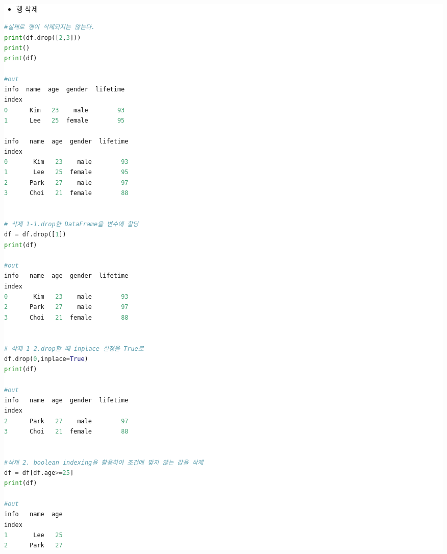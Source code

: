   

  

  - 행 삭제

  ```python
  #실제로 행이 삭제되지는 않는다.
  print(df.drop([2,3]))
  print()
  print(df)
  
  #out
  info  name  age  gender  lifetime
  index
  0      Kim   23    male        93
  1      Lee   25  female        95
  
  info   name  age  gender  lifetime
  index
  0       Kim   23    male        93
  1       Lee   25  female        95
  2      Park   27    male        97
  3      Choi   21  female        88
  
  
  # 삭제 1-1.drop한 DataFrame을 변수에 할당
  df = df.drop([1])
  print(df)
  
  #out
  info   name  age  gender  lifetime
  index
  0       Kim   23    male        93
  2      Park   27    male        97
  3      Choi   21  female        88
  
  
  # 삭제 1-2.drop할 때 inplace 설정을 True로
  df.drop(0,inplace=True)
  print(df)
  
  #out
  info   name  age  gender  lifetime
  index
  2      Park   27    male        97
  3      Choi   21  female        88
  
  
  #삭제 2. boolean indexing을 활용하여 조건에 맞지 않는 값을 삭제
  df = df[df.age>=25]
  print(df)
  
  #out
  info   name  age
  index
  1       Lee   25
  2      Park   27
  ```
